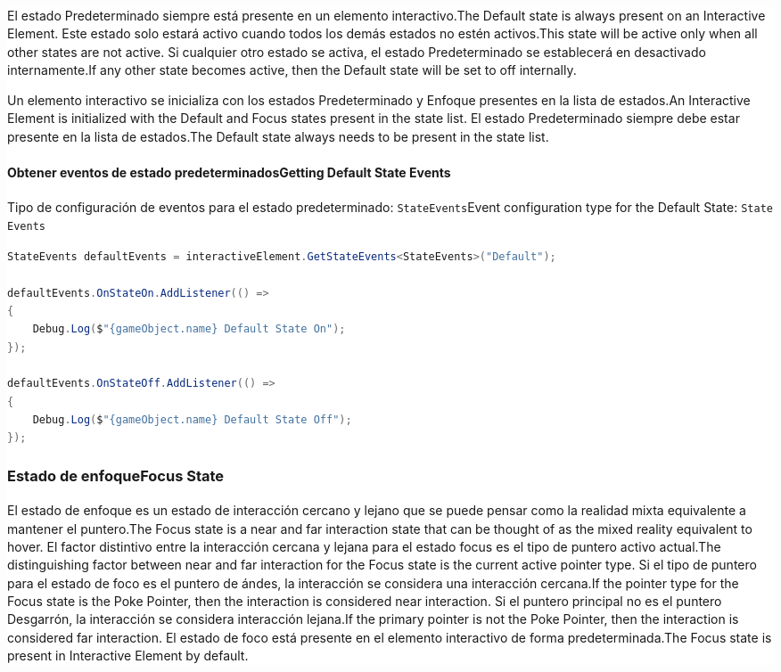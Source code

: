 <span data-ttu-id="54bca-169">El estado Predeterminado siempre está presente en un elemento interactivo.</span><span class="sxs-lookup"><span data-stu-id="54bca-169">The Default state is always present on an Interactive Element.</span></span>  <span data-ttu-id="54bca-170">Este estado solo estará activo cuando todos los demás estados no estén activos.</span><span class="sxs-lookup"><span data-stu-id="54bca-170">This state will be active only when all other states are not active.</span></span>  <span data-ttu-id="54bca-171">Si cualquier otro estado se activa, el estado Predeterminado se establecerá en desactivado internamente.</span><span class="sxs-lookup"><span data-stu-id="54bca-171">If any other state becomes active, then the Default state will be set to off internally.</span></span> 

<span data-ttu-id="54bca-172">Un elemento interactivo se inicializa con los estados Predeterminado y Enfoque presentes en la lista de estados.</span><span class="sxs-lookup"><span data-stu-id="54bca-172">An Interactive Element is initialized with the Default and Focus states present in the state list.</span></span> <span data-ttu-id="54bca-173">El estado Predeterminado siempre debe estar presente en la lista de estados.</span><span class="sxs-lookup"><span data-stu-id="54bca-173">The Default state always needs to be present in the state list.</span></span> 

#### <a name="getting-default-state-events"></a><span data-ttu-id="54bca-174">Obtener eventos de estado predeterminados</span><span class="sxs-lookup"><span data-stu-id="54bca-174">Getting Default State Events</span></span>

<span data-ttu-id="54bca-175">Tipo de configuración de eventos para el estado predeterminado: `StateEvents`</span><span class="sxs-lookup"><span data-stu-id="54bca-175">Event configuration type for the Default State: `StateEvents`</span></span>

```c#
StateEvents defaultEvents = interactiveElement.GetStateEvents<StateEvents>("Default");

defaultEvents.OnStateOn.AddListener(() =>
{
    Debug.Log($"{gameObject.name} Default State On");
});

defaultEvents.OnStateOff.AddListener(() =>
{
    Debug.Log($"{gameObject.name} Default State Off");
});
```

### <a name="focus-state"></a><span data-ttu-id="54bca-176">Estado de enfoque</span><span class="sxs-lookup"><span data-stu-id="54bca-176">Focus State</span></span>

<span data-ttu-id="54bca-177">El estado de enfoque es un estado de interacción cercano y lejano que se puede pensar como la realidad mixta equivalente a mantener el puntero.</span><span class="sxs-lookup"><span data-stu-id="54bca-177">The Focus state is a near and far interaction state that can be thought of as the mixed reality equivalent to hover.</span></span> <span data-ttu-id="54bca-178">El factor distintivo entre la interacción cercana y lejana para el estado focus es el tipo de puntero activo actual.</span><span class="sxs-lookup"><span data-stu-id="54bca-178">The distinguishing factor between near and far interaction for the Focus state is the current active pointer type.</span></span>  <span data-ttu-id="54bca-179">Si el tipo de puntero para el estado de foco es el puntero de ándes, la interacción se considera una interacción cercana.</span><span class="sxs-lookup"><span data-stu-id="54bca-179">If the pointer type for the Focus state is the Poke Pointer, then the interaction is considered near interaction.</span></span>  <span data-ttu-id="54bca-180">Si el puntero principal no es el puntero Desgarrón, la interacción se considera interacción lejana.</span><span class="sxs-lookup"><span data-stu-id="54bca-180">If the primary pointer is not the Poke Pointer, then the interaction is considered far interaction.</span></span> <span data-ttu-id="54bca-181">El estado de foco está presente en el elemento interactivo de forma predeterminada.</span><span class="sxs-lookup"><span data-stu-id="54bca-181">The Focus state is present in Interactive Element by default.</span></span>
